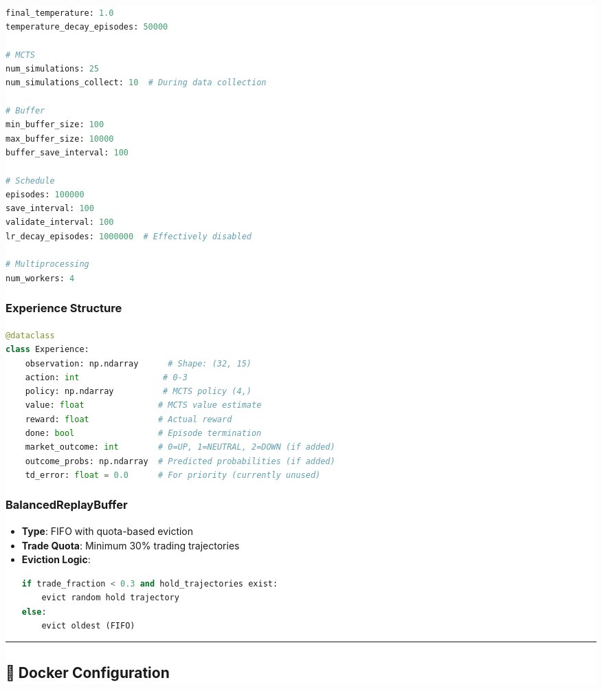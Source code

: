 ```python
final_temperature: 1.0
temperature_decay_episodes: 50000

# MCTS
num_simulations: 25
num_simulations_collect: 10  # During data collection

# Buffer
min_buffer_size: 100
max_buffer_size: 10000
buffer_save_interval: 100

# Schedule
episodes: 100000
save_interval: 100
validate_interval: 100
lr_decay_episodes: 1000000  # Effectively disabled

# Multiprocessing
num_workers: 4
```

### Experience Structure
```python
@dataclass
class Experience:
    observation: np.ndarray      # Shape: (32, 15)
    action: int                 # 0-3
    policy: np.ndarray          # MCTS policy (4,)
    value: float               # MCTS value estimate
    reward: float              # Actual reward
    done: bool                 # Episode termination
    market_outcome: int        # 0=UP, 1=NEUTRAL, 2=DOWN (if added)
    outcome_probs: np.ndarray  # Predicted probabilities (if added)
    td_error: float = 0.0      # For priority (currently unused)
```

### BalancedReplayBuffer
- **Type**: FIFO with quota-based eviction
- **Trade Quota**: Minimum 30% trading trajectories
- **Eviction Logic**:
  ```python
  if trade_fraction < 0.3 and hold_trajectories exist:
      evict random hold trajectory
  else:
      evict oldest (FIFO)
  ```

---

## 🐳 Docker Configuration
